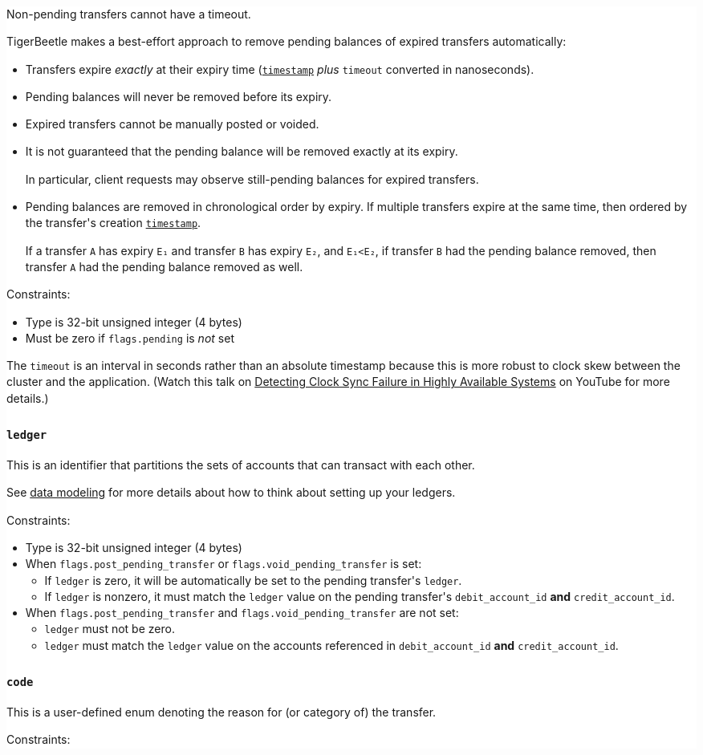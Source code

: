 Non-pending transfers cannot have a timeout.

TigerBeetle makes a best-effort approach to remove pending balances of expired transfers
automatically:

- Transfers expire _exactly_ at their expiry time ([`timestamp`](#timestamp) _plus_ `timeout`
  converted in nanoseconds).

- Pending balances will never be removed before its expiry.

- Expired transfers cannot be manually posted or voided.

- It is not guaranteed that the pending balance will be removed exactly at its expiry.

  In particular, client requests may observe still-pending balances for expired transfers.

- Pending balances are removed in chronological order by expiry. If multiple transfers expire at the
  same time, then ordered by the transfer's creation [`timestamp`](#timestamp).

  If a transfer `A` has expiry `E₁` and transfer `B` has expiry `E₂`, and `E₁<E₂`, if transfer `B`
  had the pending balance removed, then transfer `A` had the pending balance removed as well.

Constraints:

- Type is 32-bit unsigned integer (4 bytes)
- Must be zero if `flags.pending` is _not_ set

The `timeout` is an interval in seconds rather than an absolute timestamp because this is more
robust to clock skew between the cluster and the application. (Watch this talk on
[Detecting Clock Sync Failure in Highly Available Systems](https://youtu.be/7R-Iz6sJG6Q?si=9sD2TpfD29AxUjOY)
on YouTube for more details.)

### `ledger`

This is an identifier that partitions the sets of accounts that can transact with each other.

See [data modeling](../coding/data-modeling.md#ledgers) for more details about how to think about
setting up your ledgers.

Constraints:

- Type is 32-bit unsigned integer (4 bytes)
- When `flags.post_pending_transfer` or `flags.void_pending_transfer` is set:
  - If `ledger` is zero, it will be automatically be set to the pending transfer's `ledger`.
  - If `ledger` is nonzero, it must match the `ledger` value on the pending transfer's
    `debit_account_id` **and** `credit_account_id`.
- When `flags.post_pending_transfer` and `flags.void_pending_transfer` are not set:
  - `ledger` must not be zero.
  - `ledger` must match the `ledger` value on the accounts referenced in `debit_account_id` **and**
    `credit_account_id`.

### `code`

This is a user-defined enum denoting the reason for (or category of) the transfer.

Constraints:
